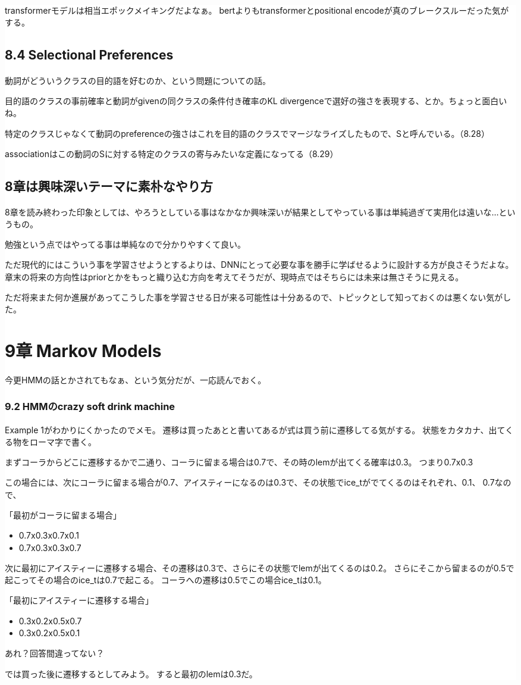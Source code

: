 transformerモデルは相当エポックメイキングだよなぁ。
bertよりもtransformerとpositional encodeが真のブレークスルーだった気がする。

## 8.4 Selectional Preferences

動詞がどういうクラスの目的語を好むのか、という問題についての話。

目的語のクラスの事前確率と動詞がgivenの同クラスの条件付き確率のKL divergenceで選好の強さを表現する、とか。ちょっと面白いね。

特定のクラスじゃなくて動詞のpreferenceの強さはこれを目的語のクラスでマージなライズしたもので、Sと呼んでいる。（8.28）

associationはこの動詞のSに対する特定のクラスの寄与みたいな定義になってる（8.29）

## 8章は興味深いテーマに素朴なやり方

8章を読み終わった印象としては、やろうとしている事はなかなか興味深いが結果としてやっている事は単純過ぎて実用化は遠いな…というもの。

勉強という点ではやってる事は単純なので分かりやすくて良い。

ただ現代的にはこういう事を学習させようとするよりは、DNNにとって必要な事を勝手に学ばせるように設計する方が良さそうだよな。
章末の将来の方向性はpriorとかをもっと織り込む方向を考えてそうだが、現時点ではそちらには未来は無さそうに見える。

ただ将来また何か進展があってこうした事を学習させる日が来る可能性は十分あるので、トピックとして知っておくのは悪くない気がした。

# 9章 Markov Models

今更HMMの話とかされてもなぁ、という気分だが、一応読んでおく。

### 9.2 HMMのcrazy soft drink machine

Example 1がわかりにくかったのでメモ。
遷移は買ったあとと書いてあるが式は買う前に遷移してる気がする。
状態をカタカナ、出てくる物をローマ字で書く。

まずコーラからどこに遷移するかで二通り、コーラに留まる場合は0.7で、その時のlemが出てくる確率は0.3。
つまり0.7x0.3

この場合には、次にコーラに留まる場合が0.7、アイスティーになるのは0.3で、その状態でice_tがでてくるのはそれぞれ、0.1、 0.7なので、

「最初がコーラに留まる場合」

- 0.7x0.3x0.7x0.1
- 0.7x0.3x0.3x0.7

次に最初にアイスティーに遷移する場合、その遷移は0.3で、さらにその状態でlemが出てくるのは0.2。
さらにそこから留まるのが0.5で起こってその場合のice_tは0.7で起こる。
コーラへの遷移は0.5でこの場合ice_tは0.1。

「最初にアイスティーに遷移する場合」

- 0.3x0.2x0.5x0.7
- 0.3x0.2x0.5x0.1

あれ？回答間違ってない？

では買った後に遷移するとしてみよう。
すると最初のlemは0.3だ。
